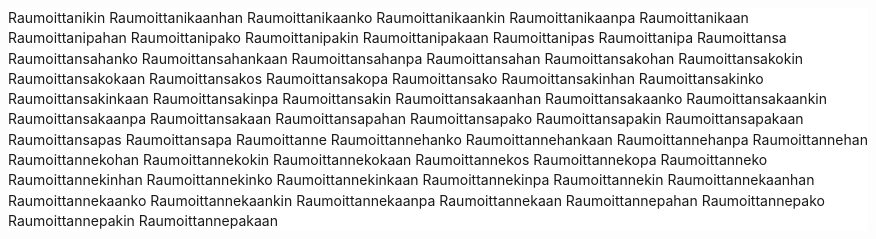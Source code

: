 Raumoittanikin
Raumoittanikaanhan
Raumoittanikaanko
Raumoittanikaankin
Raumoittanikaanpa
Raumoittanikaan
Raumoittanipahan
Raumoittanipako
Raumoittanipakin
Raumoittanipakaan
Raumoittanipas
Raumoittanipa
Raumoittansa
Raumoittansahanko
Raumoittansahankaan
Raumoittansahanpa
Raumoittansahan
Raumoittansakohan
Raumoittansakokin
Raumoittansakokaan
Raumoittansakos
Raumoittansakopa
Raumoittansako
Raumoittansakinhan
Raumoittansakinko
Raumoittansakinkaan
Raumoittansakinpa
Raumoittansakin
Raumoittansakaanhan
Raumoittansakaanko
Raumoittansakaankin
Raumoittansakaanpa
Raumoittansakaan
Raumoittansapahan
Raumoittansapako
Raumoittansapakin
Raumoittansapakaan
Raumoittansapas
Raumoittansapa
Raumoittanne
Raumoittannehanko
Raumoittannehankaan
Raumoittannehanpa
Raumoittannehan
Raumoittannekohan
Raumoittannekokin
Raumoittannekokaan
Raumoittannekos
Raumoittannekopa
Raumoittanneko
Raumoittannekinhan
Raumoittannekinko
Raumoittannekinkaan
Raumoittannekinpa
Raumoittannekin
Raumoittannekaanhan
Raumoittannekaanko
Raumoittannekaankin
Raumoittannekaanpa
Raumoittannekaan
Raumoittannepahan
Raumoittannepako
Raumoittannepakin
Raumoittannepakaan